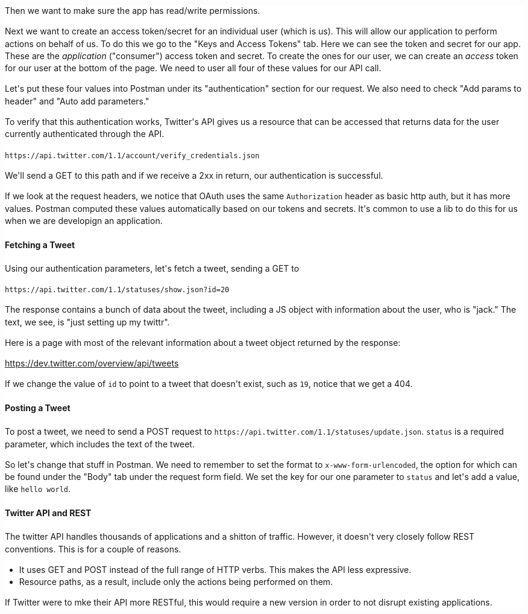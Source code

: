 Then we want to make sure the app has read/write permissions.

Next we want to create an access token/secret for an individual user (which is us). This will allow our application to perform actions on behalf of us. To do this we go to the "Keys and Access Tokens" tab. Here we can see the token and secret for our app. These are the _application_ ("consumer") access token and secret. To create the ones for our user, we can create an _access_ token for our user at the bottom of the page. We need to user all four of these values for our API call.

Let's put these four values into Postman under its "authentication" section for our request. We also need to check "Add params to header" and "Auto add parameters."

To verify that this authentication works, Twitter's API gives us a resource that can be accessed that returns data for the user currently authenticated through the API.

```
https://api.twitter.com/1.1/account/verify_credentials.json
```

We'll send a GET to this path and if we receive a 2xx in return, our authentication is successful.

If we look at the request headers, we notice that OAuth uses the same `Authorization` header as basic http auth, but it has more values. Postman computed these values automatically based on our tokens and secrets. It's common to use a lib to do this for us when we are developign an application.

#### Fetching a Tweet

Using our authentication parameters, let's fetch a tweet, sending a GET to

```
https://api.twitter.com/1.1/statuses/show.json?id=20
```

The response contains a bunch of data about the tweet, including a JS object with information about the user, who is "jack." The text, we see, is "just setting up my twittr".

Here is a page with most of the relevant information about a tweet object returned by the response:

https://dev.twitter.com/overview/api/tweets

If we change the value of `id` to point to a tweet that doesn't exist, such as `19`, notice that we get a 404.

#### Posting a Tweet

To post a tweet, we need to send a POST request to `https://api.twitter.com/1.1/statuses/update.json`. `status` is a required parameter, which includes the text of the tweet.

So let's change that stuff in Postman. We need to remember to set the format to `x-www-form-urlencoded`, the option for which can be found under the "Body" tab under the request form field. We set the key for our one parameter to `status` and let's add a value, like `hello world`.

#### Twitter API and REST

The twitter API handles thousands of applications and a shitton of traffic. However, it doesn't very closely follow REST conventions. This is for a couple of reasons.

- It uses GET and POST instead of the full range of HTTP verbs. This makes the API less expressive.
- Resource paths, as a result, include only the actions being performed on them.

If Twitter were to mke their API more RESTful, this would require a new version in order to not disrupt existing applications.
